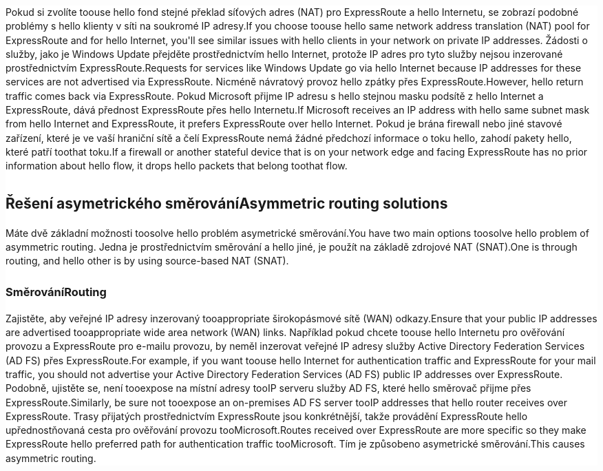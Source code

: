 <span data-ttu-id="749e7-159">Pokud si zvolíte toouse hello fond stejné překlad síťových adres (NAT) pro ExpressRoute a hello Internetu, se zobrazí podobné problémy s hello klienty v síti na soukromé IP adresy.</span><span class="sxs-lookup"><span data-stu-id="749e7-159">If you choose toouse hello same network address translation (NAT) pool for ExpressRoute and for hello Internet, you'll see similar issues with hello clients in your network on private IP addresses.</span></span> <span data-ttu-id="749e7-160">Žádosti o služby, jako je Windows Update přejděte prostřednictvím hello Internet, protože IP adres pro tyto služby nejsou inzerované prostřednictvím ExpressRoute.</span><span class="sxs-lookup"><span data-stu-id="749e7-160">Requests for services like Windows Update go via hello Internet because IP addresses for these services are not advertised via ExpressRoute.</span></span> <span data-ttu-id="749e7-161">Nicméně návratový provoz hello zpátky přes ExpressRoute.</span><span class="sxs-lookup"><span data-stu-id="749e7-161">However, hello return traffic comes back via ExpressRoute.</span></span> <span data-ttu-id="749e7-162">Pokud Microsoft přijme IP adresu s hello stejnou masku podsítě z hello Internet a ExpressRoute, dává přednost ExpressRoute přes hello Internetu.</span><span class="sxs-lookup"><span data-stu-id="749e7-162">If Microsoft receives an IP address with hello same subnet mask from hello Internet and ExpressRoute, it prefers ExpressRoute over hello Internet.</span></span> <span data-ttu-id="749e7-163">Pokud je brána firewall nebo jiné stavové zařízení, které je ve vaší hraniční sítě a čelí ExpressRoute nemá žádné předchozí informace o toku hello, zahodí pakety hello, které patří toothat toku.</span><span class="sxs-lookup"><span data-stu-id="749e7-163">If a firewall or another stateful device that is on your network edge and facing ExpressRoute has no prior information about hello flow, it drops hello packets that belong toothat flow.</span></span>

## <a name="asymmetric-routing-solutions"></a><span data-ttu-id="749e7-164">Řešení asymetrického směrování</span><span class="sxs-lookup"><span data-stu-id="749e7-164">Asymmetric routing solutions</span></span>
<span data-ttu-id="749e7-165">Máte dvě základní možnosti toosolve hello problém asymetrické směrování.</span><span class="sxs-lookup"><span data-stu-id="749e7-165">You have two main options toosolve hello problem of asymmetric routing.</span></span> <span data-ttu-id="749e7-166">Jedna je prostřednictvím směrování a hello jiné, je použít na základě zdrojové NAT (SNAT).</span><span class="sxs-lookup"><span data-stu-id="749e7-166">One is through routing, and hello other is by using source-based NAT (SNAT).</span></span>

### <a name="routing"></a><span data-ttu-id="749e7-167">Směrování</span><span class="sxs-lookup"><span data-stu-id="749e7-167">Routing</span></span>
<span data-ttu-id="749e7-168">Zajistěte, aby veřejné IP adresy inzerovaný tooappropriate širokopásmové sítě (WAN) odkazy.</span><span class="sxs-lookup"><span data-stu-id="749e7-168">Ensure that your public IP addresses are advertised tooappropriate wide area network (WAN) links.</span></span> <span data-ttu-id="749e7-169">Například pokud chcete toouse hello Internetu pro ověřování provozu a ExpressRoute pro e-mailu provozu, by neměl inzerovat veřejné IP adresy služby Active Directory Federation Services (AD FS) přes ExpressRoute.</span><span class="sxs-lookup"><span data-stu-id="749e7-169">For example, if you want toouse hello Internet for authentication traffic and ExpressRoute for your mail traffic, you should not advertise your Active Directory Federation Services (AD FS) public IP addresses over ExpressRoute.</span></span> <span data-ttu-id="749e7-170">Podobně, ujistěte se, není tooexpose na místní adresy tooIP serveru služby AD FS, které hello směrovač přijme přes ExpressRoute.</span><span class="sxs-lookup"><span data-stu-id="749e7-170">Similarly, be sure not tooexpose an on-premises AD FS server tooIP addresses that hello router receives over ExpressRoute.</span></span> <span data-ttu-id="749e7-171">Trasy přijatých prostřednictvím ExpressRoute jsou konkrétnější, takže provádění ExpressRoute hello upřednostňovaná cesta pro ověřování provozu tooMicrosoft.</span><span class="sxs-lookup"><span data-stu-id="749e7-171">Routes received over ExpressRoute are more specific so they make ExpressRoute hello preferred path for authentication traffic tooMicrosoft.</span></span> <span data-ttu-id="749e7-172">Tím je způsobeno asymetrické směrování.</span><span class="sxs-lookup"><span data-stu-id="749e7-172">This causes asymmetric routing.</span></span>
